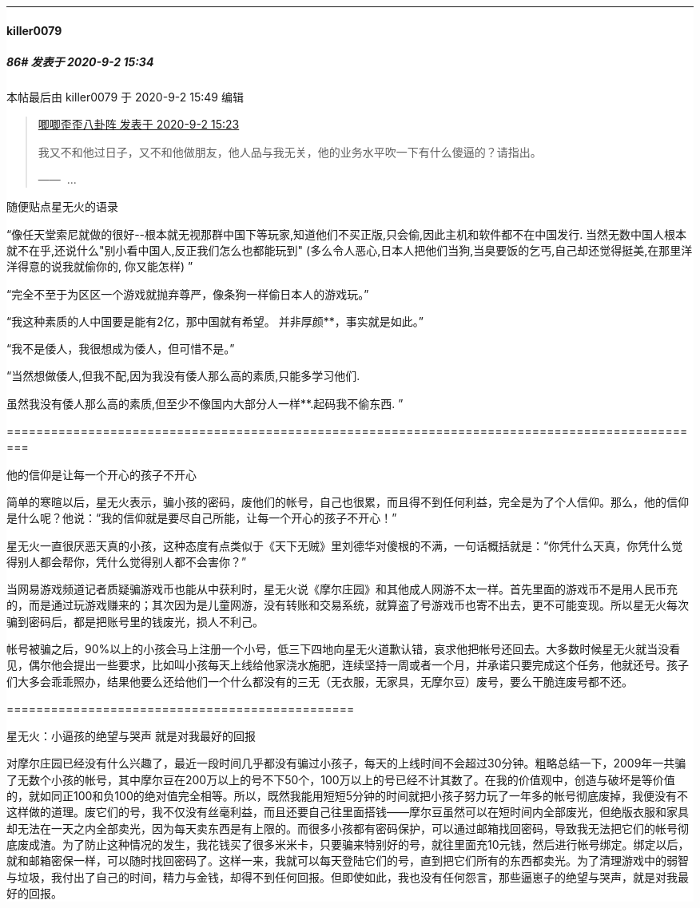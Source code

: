 




-----

####  killer0079  
##### 86#       发表于 2020-9-2 15:34



 本帖最后由 killer0079 于 2020-9-2 15:49 编辑 
<blockquote><a href="httphttps://bbs.saraba1st.com/2b/forum.php?mod=redirect&amp;goto=findpost&amp;pid=48620617&amp;ptid=1957713" target="_blank">唧唧歪歪八卦阵 发表于 2020-9-2 15:23</a>

我又不和他过日子，又不和他做朋友，他人品与我无关，他的业务水平吹一下有什么傻逼的？请指出。


——  ...</blockquote>
随便贴点星无火的语录 


“像任天堂索尼就做的很好--根本就无视那群中国下等玩家,知道他们不买正版,只会偷,因此主机和软件都不在中国发行. 当然无数中国人根本就不在乎,还说什么"别小看中国人,反正我们怎么也都能玩到" (多么令人恶心,日本人把他们当狗,当臭要饭的乞丐,自己却还觉得挺美,在那里洋洋得意的说我就偷你的, 你又能怎样) ”


“完全不至于为区区一个游戏就抛弃尊严，像条狗一样偷日本人的游戏玩。”


“我这种素质的人中国要是能有2亿，那中国就有希望。 并非厚颜**，事实就是如此。”


“我不是倭人，我很想成为倭人，但可惜不是。”


“当然想做倭人,但我不配,因为我没有倭人那么高的素质,只能多学习他们.  

虽然我没有倭人那么高的素质,但至少不像国内大部分人一样**.起码我不偷东西. ”


===============================================================================================

他的信仰是让每一个开心的孩子不开心


简单的寒暄以后，星无火表示，骗小孩的密码，废他们的帐号，自己也很累，而且得不到任何利益，完全是为了个人信仰。那么，他的信仰是什么呢？他说：“我的信仰就是要尽自己所能，让每一个开心的孩子不开心！”


星无火一直很厌恶天真的小孩，这种态度有点类似于《天下无贼》里刘德华对傻根的不满，一句话概括就是：“你凭什么天真，你凭什么觉得别人都会帮你，凭什么觉得别人都不会害你？”


当网易游戏频道记者质疑骗游戏币也能从中获利时，星无火说《摩尔庄园》和其他成人网游不太一样。首先里面的游戏币不是用人民币充的，而是通过玩游戏赚来的；其次因为是儿童网游，没有转账和交易系统，就算盗了号游戏币也寄不出去，更不可能变现。所以星无火每次骗到密码后，都是把账号里的钱废光，损人不利己。


帐号被骗之后，90%以上的小孩会马上注册一个小号，低三下四地向星无火道歉认错，哀求他把帐号还回去。大多数时候星无火就当没看见，偶尔他会提出一些要求，比如叫小孩每天上线给他家浇水施肥，连续坚持一周或者一个月，并承诺只要完成这个任务，他就还号。孩子们大多会乖乖照办，结果他要么还给他们一个什么都没有的三无（无衣服，无家具，无摩尔豆）废号，要么干脆连废号都不还。


===============================================

星无火：小逼孩的绝望与哭声 就是对我最好的回报


对摩尔庄园已经没有什么兴趣了，最近一段时间几乎都没有骗过小孩子，每天的上线时间不会超过30分钟。粗略总结一下，2009年一共骗了无数个小孩的帐号，其中摩尔豆在200万以上的号不下50个，100万以上的号已经不计其数了。在我的价值观中，创造与破坏是等价值的，就如同正100和负100的绝对值完全相等。所以，既然我能用短短5分钟的时间就把小孩子努力玩了一年多的帐号彻底废掉，我便没有不这样做的道理。废它们的号，我不仅没有丝毫利益，而且还要自己往里面搭钱——摩尔豆虽然可以在短时间内全部废光，但绝版衣服和家具却无法在一天之内全部卖光，因为每天卖东西是有上限的。而很多小孩都有密码保护，可以通过邮箱找回密码，导致我无法把它们的帐号彻底废成渣。为了防止这种情况的发生，我花钱买了很多米米卡，只要骗来特别好的号，就往里面充10元钱，然后进行帐号绑定。绑定以后，就和邮箱密保一样，可以随时找回密码了。这样一来，我就可以每天登陆它们的号，直到把它们所有的东西都卖光。为了清理游戏中的弱智与垃圾，我付出了自己的时间，精力与金钱，却得不到任何回报。但即使如此，我也没有任何怨言，那些逼崽子的绝望与哭声，就是对我最好的回报。
